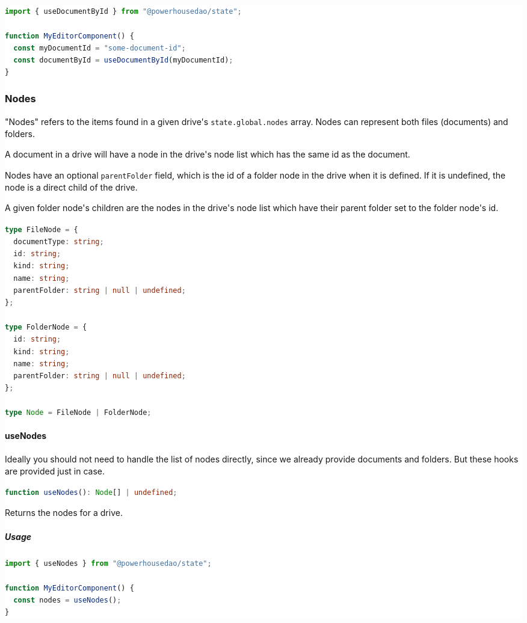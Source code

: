 ```jsx
import { useDocumentById } from "@powerhousedao/state";

function MyEditorComponent() {
  const myDocumentId = "some-document-id";
  const documentById = useDocumentById(myDocumentId);
}
```

### Nodes

"Nodes" refers to the items found in a given drive's `state.global.nodes` array. Nodes can represent both files (documents) and folders.

A document in a drive will have a node in the drive's node list which has the same id as the document.

Nodes have an optional `parentFolder` field, which is the id of a folder node in the drive when it is defined. If it is undefined, the node is a direct child of the drive.

A given folder node's children are the nodes in the drive's node list which have their parent folder set to the folder node's id.

```ts
type FileNode = {
  documentType: string;
  id: string;
  kind: string;
  name: string;
  parentFolder: string | null | undefined;
};

type FolderNode = {
  id: string;
  kind: string;
  name: string;
  parentFolder: string | null | undefined;
};

type Node = FileNode | FolderNode;
```

#### useNodes

Ideally you should not need to handle the list of nodes directly, since we already provide documents and folders. But these hooks are provided just in case.

```ts
function useNodes(): Node[] | undefined;
```

Returns the nodes for a drive.

##### Usage

```jsx
import { useNodes } from "@powerhousedao/state";

function MyEditorComponent() {
  const nodes = useNodes();
}
```
